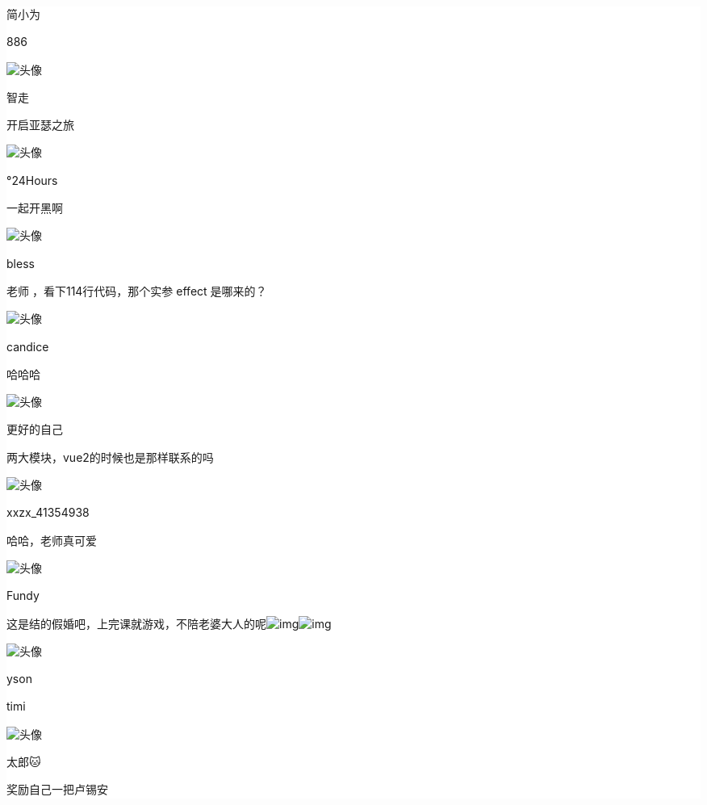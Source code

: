 简小为

886

![头像](http://thirdwx.qlogo.cn/mmopen/vi_32/PRH4X0rb5pSicmtfpVhkGRXldDZnmX7F4MHQBZgvkaIFDVicFHia021IoeXHIZl6f8tgP0q5xZ7oE5X30FdpicEe2A/132)

智走

开启亚瑟之旅

![头像](https://learn.kaikeba.com/img_centre_man.png)

°24Hours

一起开黑啊

![头像](http://thirdwx.qlogo.cn/mmopen/vi_32/ctTVBhic4PAUezjGO0hBmkkWvKRjCibTJibthaGJK5pXmItkwfhiaDia2fs4ibjPz8GurUt2er6khKDzm0WicdsSfj6dw/132)

bless

老师 ，看下114行代码，那个实参 effect 是哪来的？

![头像](http://thirdwx.qlogo.cn/mmopen/KiaK0MpK4tGTNyCfHujbPrN02UTLLpKG9micibiaXERRnK9OHhvx89s4ytJaiaUSHSLjGb7ibNicMJTibuzHVlicVxiakb34n7p7ic9C4nn/132)

candice

哈哈哈

![头像](http://thirdwx.qlogo.cn/mmopen/vi_32/micazF5XVdsS4c3SywMgVa81mDTqF2uHfUeLWmWkEszazmKKdxHn5gvUoB9ibU5MaFSicjYvhWFadS2ia2wlucRKSQ/132)

更好的自己

两大模块，vue2的时候也是那样联系的吗

![头像](https://learn.kaikeba.com/img_centre_man.png)

xxzx_41354938

哈哈，老师真可爱

![头像](https://learn.kaikeba.com/img_centre_man.png)

Fundy

这是结的假婚吧，上完课就游戏，不陪老婆大人的呢![img](https://imgcache.qq.com/open/qcloud/tim/assets/emoji/emoji_7@2x.png)![img](https://imgcache.qq.com/open/qcloud/tim/assets/emoji/emoji_7@2x.png)

![头像](https://learn.kaikeba.com/img_centre_man.png)

yson

timi

![头像](http://thirdwx.qlogo.cn/mmopen/ajNVdqHZLLDUlImGN87gW19zCO49stNHD5GZ7F1aRibhjAu9Q0tmYnwgeaIPHEIoph957My5pVs5s4ubntWBsNQ/132)

太郎🐱

奖励自己一把卢锡安
